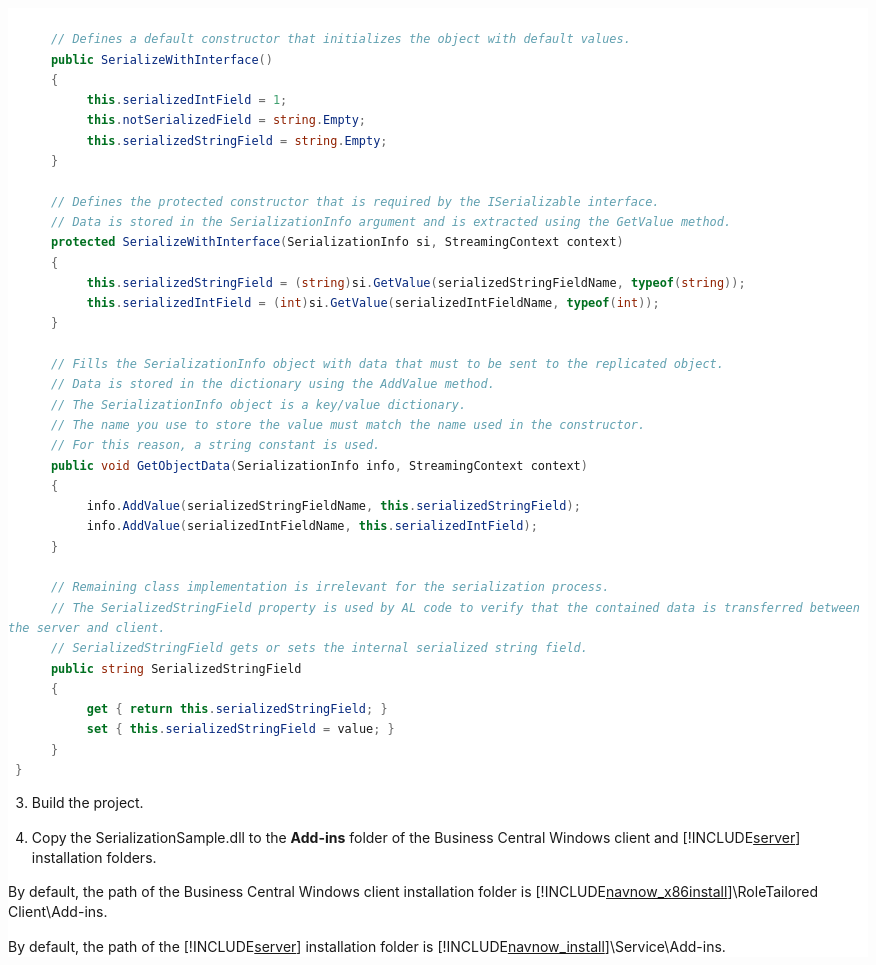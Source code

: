```c#  

      // Defines a default constructor that initializes the object with default values.  
      public SerializeWithInterface()  
      {  
           this.serializedIntField = 1;  
           this.notSerializedField = string.Empty;  
           this.serializedStringField = string.Empty;  
      }  

      // Defines the protected constructor that is required by the ISerializable interface.  
      // Data is stored in the SerializationInfo argument and is extracted using the GetValue method.  
      protected SerializeWithInterface(SerializationInfo si, StreamingContext context)  
      {  
           this.serializedStringField = (string)si.GetValue(serializedStringFieldName, typeof(string));  
           this.serializedIntField = (int)si.GetValue(serializedIntFieldName, typeof(int));  
      }  

      // Fills the SerializationInfo object with data that must to be sent to the replicated object.  
      // Data is stored in the dictionary using the AddValue method.   
      // The SerializationInfo object is a key/value dictionary.  
      // The name you use to store the value must match the name used in the constructor.  
      // For this reason, a string constant is used.  
      public void GetObjectData(SerializationInfo info, StreamingContext context)  
      {  
           info.AddValue(serializedStringFieldName, this.serializedStringField);  
           info.AddValue(serializedIntFieldName, this.serializedIntField);  
      }  

      // Remaining class implementation is irrelevant for the serialization process.  
      // The SerializedStringField property is used by AL code to verify that the contained data is transferred between the server and client.  
      // SerializedStringField gets or sets the internal serialized string field.  
      public string SerializedStringField  
      {  
           get { return this.serializedStringField; }  
           set { this.serializedStringField = value; }  
      }  
 }
```  

3. Build the project.  

4. Copy the SerializationSample.dll to the **Add-ins** folder of the Business Central Windows client and [!INCLUDE[server](includes/server.md)] installation folders.  

By default, the path of the Business Central Windows client installation folder is [!INCLUDE[navnow_x86install](includes/navnow_x86install_md.md)]\\RoleTailored Client\\Add-ins.    

By default, the path of the [!INCLUDE[server](includes/server.md)] installation folder is [!INCLUDE[navnow_install](includes/navnow_install_md.md)]\\Service\\Add-ins.  
